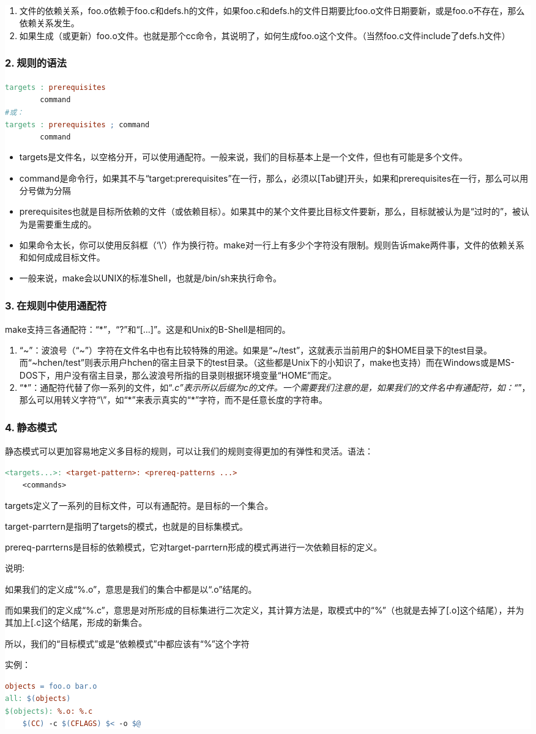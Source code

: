 1.  文件的依赖关系，foo.o依赖于foo.c和defs.h的文件，如果foo.c和defs.h的文件日期要比foo.o文件日期要新，或是foo.o不存在，那么依赖关系发生。
2. 如果生成（或更新）foo.o文件。也就是那个cc命令，其说明了，如何生成foo.o这个文件。（当然foo.c文件include了defs.h文件）

### 2. 规则的语法

```makefile
targets : prerequisites
		command
#或：
targets : prerequisites ; command
		command
```

* targets是文件名，以空格分开，可以使用通配符。一般来说，我们的目标基本上是一个文件，但也有可能是多个文件。

* command是命令行，如果其不与“target:prerequisites”在一行，那么，必须以[Tab键]开头，如果和prerequisites在一行，那么可以用分号做为分隔
* prerequisites也就是目标所依赖的文件（或依赖目标）。如果其中的某个文件要比目标文件要新，那么，目标就被认为是“过时的”，被认为是需要重生成的。
* 如果命令太长，你可以使用反斜框（‘\’）作为换行符。make对一行上有多少个字符没有限制。规则告诉make两件事，文件的依赖关系和如何成成目标文件。
* 一般来说，make会以UNIX的标准Shell，也就是/bin/sh来执行命令。

### 3. 在规则中使用通配符

make支持三各通配符：“*”，“?”和“[...]”。这是和Unix的B-Shell是相同的。

1. “~”：波浪号（“~”）字符在文件名中也有比较特殊的用途。如果是“~/test”，这就表示当前用户的$HOME目录下的test目录。而“~hchen/test”则表示用户hchen的宿主目录下的test目录。（这些都是Unix下的小知识了，make也支持）而在Windows或是MS-DOS下，用户没有宿主目录，那么波浪号所指的目录则根据环境变量“HOME”而定。
2. “\*”：通配符代替了你一系列的文件，如“*.c”表示所以后缀为c的文件。一个需要我们注意的是，如果我们的文件名中有通配符，如：“*”，那么可以用转义字符“\”，如“\*”来表示真实的“*”字符，而不是任意长度的字符串。

### 4. 静态模式

静态模式可以更加容易地定义多目标的规则，可以让我们的规则变得更加的有弹性和灵活。语法：

```makefile
<targets...>: <target-pattern>: <prereq-patterns ...>
	<commands>
```

targets定义了一系列的目标文件，可以有通配符。是目标的一个集合。

target-parrtern是指明了targets的模式，也就是的目标集模式。

prereq-parrterns是目标的依赖模式，它对target-parrtern形成的模式再进行一次依赖目标的定义。

说明:

如果我们的<target-parrtern>定义成“%.o”，意思是我们的集合中都是以“.o”结尾的。

而如果我们的<prereq-parrterns>定义成“%.c”，意思是对<target-parrtern>所形成的目标集进行二次定义，其计算方法是，取<target-parrtern>模式中的“%”（也就是去掉了[.o]这个结尾），并为其加上[.c]这个结尾，形成的新集合。

所以，我们的“目标模式”或是“依赖模式”中都应该有“%”这个字符

实例：

```makefile
objects = foo.o bar.o
all: $(objects)
$(objects): %.o: %.c
	$(CC) -c $(CFLAGS) $< -o $@
```
